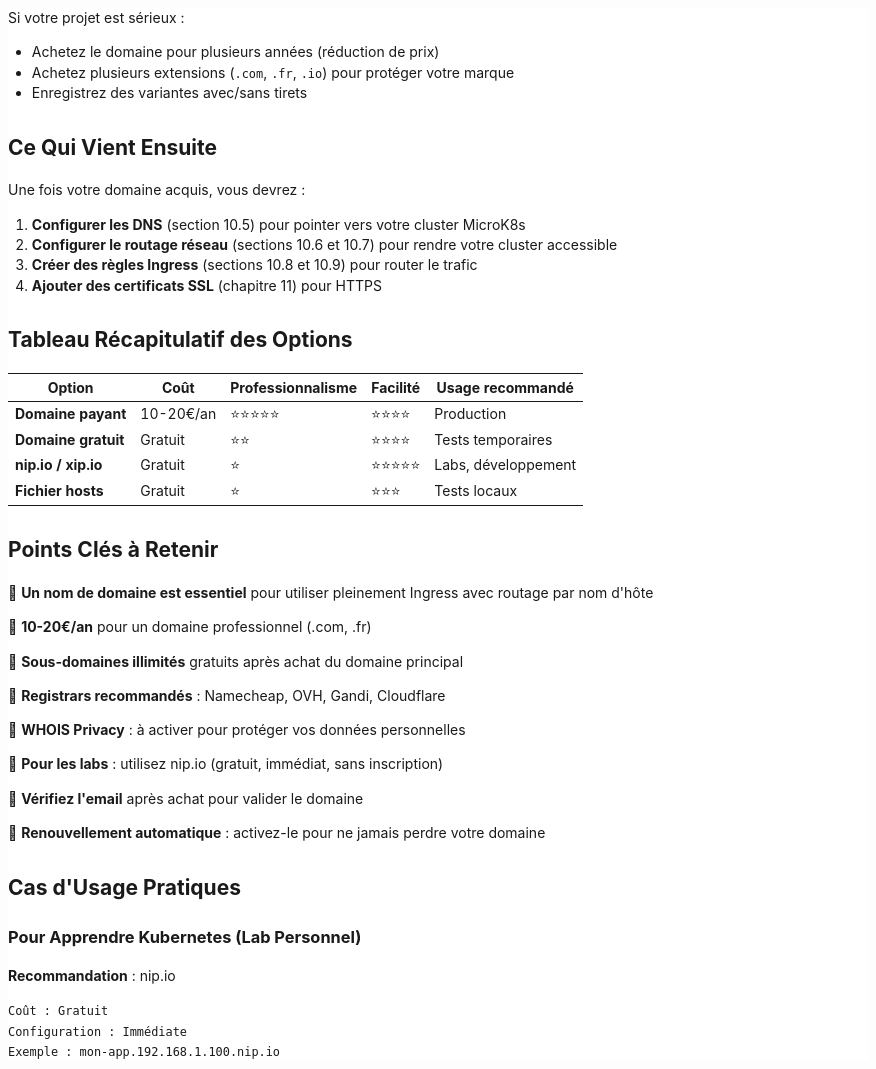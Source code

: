 Si votre projet est sérieux :
- Achetez le domaine pour plusieurs années (réduction de prix)
- Achetez plusieurs extensions (`.com`, `.fr`, `.io`) pour protéger votre marque
- Enregistrez des variantes avec/sans tirets

## Ce Qui Vient Ensuite

Une fois votre domaine acquis, vous devrez :

1. **Configurer les DNS** (section 10.5) pour pointer vers votre cluster MicroK8s
2. **Configurer le routage réseau** (sections 10.6 et 10.7) pour rendre votre cluster accessible
3. **Créer des règles Ingress** (sections 10.8 et 10.9) pour router le trafic
4. **Ajouter des certificats SSL** (chapitre 11) pour HTTPS

## Tableau Récapitulatif des Options

| Option | Coût | Professionnalisme | Facilité | Usage recommandé |
|--------|------|-------------------|----------|------------------|
| **Domaine payant** | 10-20€/an | ⭐⭐⭐⭐⭐ | ⭐⭐⭐⭐ | Production |
| **Domaine gratuit** | Gratuit | ⭐⭐ | ⭐⭐⭐⭐ | Tests temporaires |
| **nip.io / xip.io** | Gratuit | ⭐ | ⭐⭐⭐⭐⭐ | Labs, développement |
| **Fichier hosts** | Gratuit | ⭐ | ⭐⭐⭐ | Tests locaux |

## Points Clés à Retenir

🔑 **Un nom de domaine est essentiel** pour utiliser pleinement Ingress avec routage par nom d'hôte

🔑 **10-20€/an** pour un domaine professionnel (.com, .fr)

🔑 **Sous-domaines illimités** gratuits après achat du domaine principal

🔑 **Registrars recommandés** : Namecheap, OVH, Gandi, Cloudflare

🔑 **WHOIS Privacy** : à activer pour protéger vos données personnelles

🔑 **Pour les labs** : utilisez nip.io (gratuit, immédiat, sans inscription)

🔑 **Vérifiez l'email** après achat pour valider le domaine

🔑 **Renouvellement automatique** : activez-le pour ne jamais perdre votre domaine

## Cas d'Usage Pratiques

### Pour Apprendre Kubernetes (Lab Personnel)
**Recommandation** : nip.io
```
Coût : Gratuit
Configuration : Immédiate
Exemple : mon-app.192.168.1.100.nip.io
```
